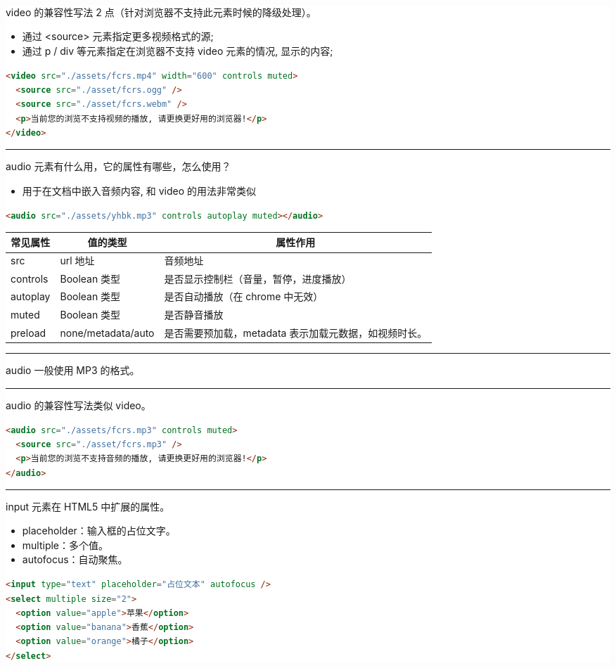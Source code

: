 
video 的兼容性写法 2 点（针对浏览器不支持此元素时候的降级处理）。

- 通过 \<source\> 元素指定更多视频格式的源;
- 通过 p / div 等元素指定在浏览器不支持 video 元素的情况, 显示的内容;

```html
<video src="./assets/fcrs.mp4" width="600" controls muted>
  <source src="./asset/fcrs.ogg" />
  <source src="./asset/fcrs.webm" />
  <p>当前您的浏览不支持视频的播放, 请更换更好用的浏览器!</p>
</video>
```

---

audio 元素有什么用，它的属性有哪些，怎么使用？

- 用于在文档中嵌入音频内容, 和 video 的用法非常类似

```html
<audio src="./assets/yhbk.mp3" controls autoplay muted></audio>
```

| 常见属性 | 值的类型           | 属性作用                                              |
| -------- | ------------------ | ----------------------------------------------------- |
| src      | url 地址           | 音频地址                                              |
| controls | Boolean 类型       | 是否显示控制栏（音量，暂停，进度播放）                |
| autoplay | Boolean 类型       | 是否自动播放（在 chrome 中无效）                      |
| muted    | Boolean 类型       | 是否静音播放                                          |
| preload  | none/metadata/auto | 是否需要预加载，metadata 表示加载元数据，如视频时长。 |

---

audio 一般使用 MP3 的格式。

---

audio 的兼容性写法类似 video。

```html
<audio src="./assets/fcrs.mp3" controls muted>
  <source src="./asset/fcrs.mp3" />
  <p>当前您的浏览不支持音频的播放, 请更换更好用的浏览器!</p>
</audio>
```

---

input 元素在 HTML5 中扩展的属性。

- placeholder：输入框的占位文字。
- multiple：多个值。
- autofocus：自动聚焦。

```html
<input type="text" placeholder="占位文本" autofocus />
<select multiple size="2">
  <option value="apple">苹果</option>
  <option value="banana">香蕉</option>
  <option value="orange">橘子</option>
</select>
```
